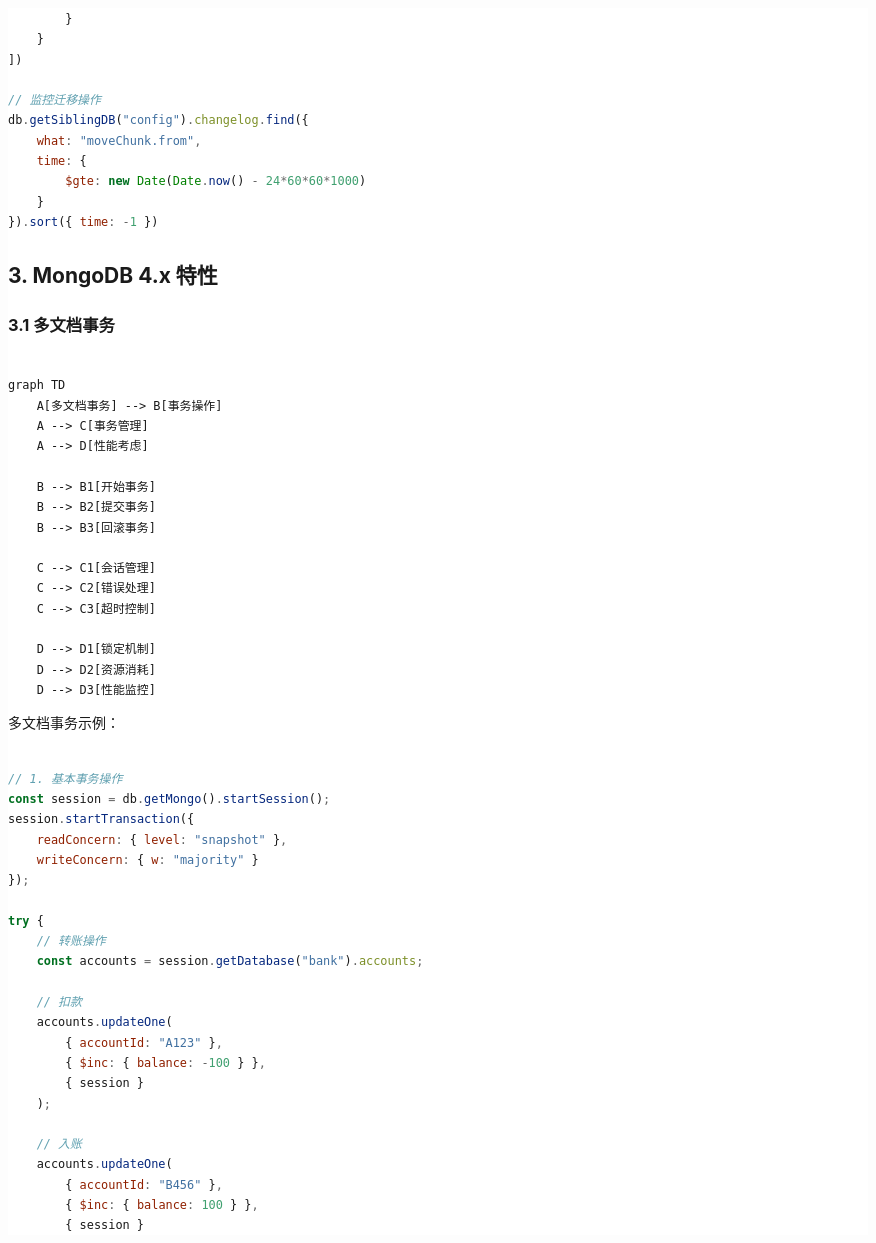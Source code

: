 ```javascript
        }
    }
])

// 监控迁移操作
db.getSiblingDB("config").changelog.find({
    what: "moveChunk.from",
    time: {
        $gte: new Date(Date.now() - 24*60*60*1000)
    }
}).sort({ time: -1 })

```

## 3. MongoDB 4.x 特性

### 3.1 多文档事务

```mermaid

graph TD
    A[多文档事务] --> B[事务操作]
    A --> C[事务管理]
    A --> D[性能考虑]
    
    B --> B1[开始事务]
    B --> B2[提交事务]
    B --> B3[回滚事务]
    
    C --> C1[会话管理]
    C --> C2[错误处理]
    C --> C3[超时控制]
    
    D --> D1[锁定机制]
    D --> D2[资源消耗]
    D --> D3[性能监控]
```

多文档事务示例：
```javascript

// 1. 基本事务操作
const session = db.getMongo().startSession();
session.startTransaction({
    readConcern: { level: "snapshot" },
    writeConcern: { w: "majority" }
});

try {
    // 转账操作
    const accounts = session.getDatabase("bank").accounts;
    
    // 扣款
    accounts.updateOne(
        { accountId: "A123" },
        { $inc: { balance: -100 } },
        { session }
    );
    
    // 入账
    accounts.updateOne(
        { accountId: "B456" },
        { $inc: { balance: 100 } },
        { session }
```
